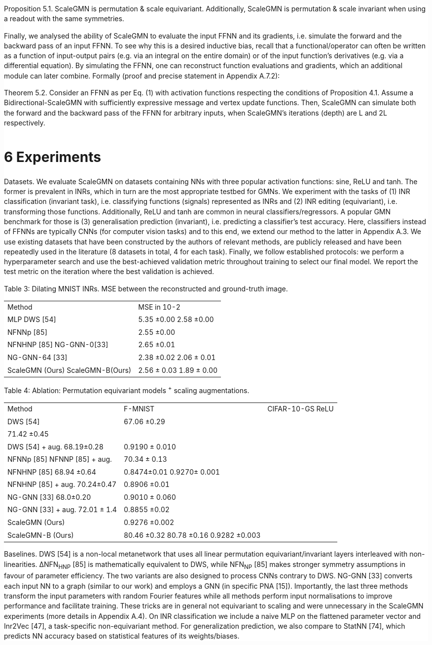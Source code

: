 Proposition 5.1. ScaleGMN is permutation & scale equivariant. Additionally, ScaleGMN is permutation & scale invariant when using a readout with the same symmetries.

Finally, we analysed the ability of ScaleGMN to evaluate the input FFNN and its gradients, i.e. simulate the forward and the backward pass of an input FFNN. To see why this is a desired inductive bias, recall that a functional/operator can often be written as a function of input-output pairs (e.g. via an integral on the entire domain) or of the input function’s derivatives (e.g. via a differential equation). By simulating the FFNN, one can reconstruct function evaluations and gradients, which an additional module can later combine. Formally (proof and precise statement in Appendix A.7.2):

Theorem 5.2. Consider an FFNN as per Eq. (1) with activation functions respecting the conditions of Proposition 4.1. Assume a Bidirectional-ScaleGMN with sufficiently expressive message and vertex update functions. Then, ScaleGMN can simulate both the forward and the backward pass of the FFNN for arbitrary inputs, when ScaleGMN’s iterations (depth) are L and 2L respectively.

# 6 Experiments

Datasets. We evaluate ScaleGMN on datasets containing NNs with three popular activation functions: sine, ReLU and tanh. The former is prevalent in INRs, which in turn are the most appropriate testbed for GMNs. We experiment with the tasks of (1) INR classification (invariant task), i.e. classifying functions (signals) represented as INRs and (2) INR editing (equivariant), i.e. transforming those functions. Additionally, ReLU and tanh are common in neural classifiers/regressors. A popular GMN benchmark for those is (3) generalisation prediction (invariant), i.e. predicting a classifier’s test accuracy. Here, classifiers instead of FFNNs are typically CNNs (for computer vision tasks) and to this end, we extend our method to the latter in Appendix A.3. We use existing datasets that have been constructed by the authors of relevant methods, are publicly released and have been repeatedly used in the literature (8 datasets in total, 4 for each task). Finally, we follow established protocols: we perform a hyperparameter search and use the best-achieved validation metric throughout training to select our final model. We report the test metric on the iteration where the best validation is achieved.

Table 3: Dilating MNIST INRs. MSE between the reconstructed and ground-truth image.   

<html><body><table><tr><td>Method</td><td>MSE in 10-2</td></tr><tr><td>MLP DWS [54]</td><td>5.35 ±0.00 2.58 ±0.00</td></tr><tr><td>NFNNp [85]</td><td>2.55 ±0.00</td></tr><tr><td>NFNHNP [85] NG-GNN-0[33]</td><td>2.65 ±0.01</td></tr><tr><td>NG-GNN-64 [33]</td><td>2.38 ±0.02 2.06 ± 0.01</td></tr><tr><td>ScaleGMN (Ours) ScaleGMN-B(Ours)</td><td>2.56 ± 0.03 1.89 ± 0.00</td></tr></table></body></html>

Table 4: Ablation: Permutation equivariant models $^ +$ scaling augmentations.   

<html><body><table><tr><td>Method</td><td>F-MNIST</td><td>CIFAR-10-GS ReLU</td></tr><tr><td>DWS [54]</td><td>67.06 ±0.29</td></tr><tr><td>71.42 ±0.45</td><td></td></tr><tr><td>DWS [54] + aug. 68.19±0.28</td><td>0.9190 ± 0.010</td></tr><tr><td>NFNNp [85] NFNNP [85] + aug.</td><td>70.34 ± 0.13</td></tr><tr><td>NFNHNP [85] 68.94 ±0.64</td><td>0.8474±0.01 0.9270± 0.001</td></tr><tr><td>NFNHNP [85] + aug. 70.24±0.47</td><td>0.8906 ±0.01</td></tr><tr><td>NG-GNN [33] 68.0±0.20</td><td>0.9010 ± 0.060</td></tr><tr><td>NG-GNN [33] + aug. 72.01 ± 1.4</td><td>0.8855 ±0.02</td></tr><tr><td>ScaleGMN (Ours)</td><td>0.9276 ±0.002</td></tr><tr><td>ScaleGMN-B (Ours)</td><td>80.46 ±0.32 80.78 ±0.16 0.9282 ±0.003</td></tr></table></body></html>

Baselines. DWS [54] is a non-local metanetwork that uses all linear permutation equivariant/invariant layers interleaved with non-linearities. $\mathrm { \Delta N F N _ { H N P } }$ [85] is mathematically equivalent to DWS, while ${ \mathrm { N F N } } _ { \mathrm { N P } }$ [85] makes stronger symmetry assumptions in favour of parameter efficiency. The two variants are also designed to process CNNs contrary to DWS. NG-GNN [33] converts each input NN to a graph (similar to our work) and employs a GNN (in specific PNA [15]). Importantly, the last three methods transform the input parameters with random Fourier features while all methods perform input normalisations to improve performance and facilitate training. These tricks are in general not equivariant to scaling and were unnecessary in the ScaleGMN experiments (more details in Appendix A.4). On INR classification we include a naive MLP on the flattened parameter vector and Inr2Vec [47], a task-specific non-equivariant method. For generalization prediction, we also compare to StatNN [74], which predicts NN accuracy based on statistical features of its weights/biases.
